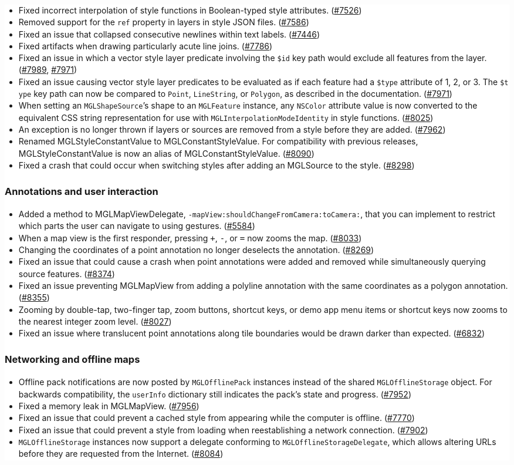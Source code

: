 * Fixed incorrect interpolation of style functions in Boolean-typed style attributes. ([#7526](https://github.com/mapbox/mapbox-gl-native/pull/7526))
* Removed support for the `ref` property in layers in style JSON files. ([#7586](https://github.com/mapbox/mapbox-gl-native/pull/7586))
* Fixed an issue that collapsed consecutive newlines within text labels. ([#7446](https://github.com/mapbox/mapbox-gl-native/pull/7446))
* Fixed artifacts when drawing particularly acute line joins. ([#7786](https://github.com/mapbox/mapbox-gl-native/pull/7786))
* Fixed an issue in which a vector style layer predicate involving the `$id` key path would exclude all features from the layer. ([#7989](https://github.com/mapbox/mapbox-gl-native/pull/7989), [#7971](https://github.com/mapbox/mapbox-gl-native/pull/7971))
* Fixed an issue causing vector style layer predicates to be evaluated as if each feature had a `$type` attribute of 1, 2, or 3. The `$type` key path can now be compared to `Point`, `LineString`, or `Polygon`, as described in the documentation. ([#7971](https://github.com/mapbox/mapbox-gl-native/pull/7971))
* When setting an `MGLShapeSource`’s shape to an `MGLFeature` instance, any `NSColor` attribute value is now converted to the equivalent CSS string representation for use with `MGLInterpolationModeIdentity` in style functions. ([#8025](https://github.com/mapbox/mapbox-gl-native/pull/8025))
* An exception is no longer thrown if layers or sources are removed from a style before they are added. ([#7962](https://github.com/mapbox/mapbox-gl-native/pull/7962))
* Renamed MGLStyleConstantValue to MGLConstantStyleValue. For compatibility with previous releases, MGLStyleConstantValue is now an alias of MGLConstantStyleValue. ([#8090](https://github.com/mapbox/mapbox-gl-native/pull/8090))
* Fixed a crash that could occur when switching styles after adding an MGLSource to the style. ([#8298](https://github.com/mapbox/mapbox-gl-native/pull/8298))

### Annotations and user interaction

* Added a method to MGLMapViewDelegate, `-mapView:shouldChangeFromCamera:toCamera:`, that you can implement to restrict which parts the user can navigate to using gestures. ([#5584](https://github.com/mapbox/mapbox-gl-native/pull/5584))
* When a map view is the first responder, pressing <kbd>+</kbd>, <kbd>-</kbd>, or <kbd>=</kbd> now zooms the map. ([#8033](https://github.com/mapbox/mapbox-gl-native/pull/8033))
* Changing the coordinates of a point annotation no longer deselects the annotation. ([#8269](https://github.com/mapbox/mapbox-gl-native/pull/8269))
* Fixed an issue that could cause a crash when point annotations were added and removed while simultaneously querying source features. ([#8374](https://github.com/mapbox/mapbox-gl-native/pull/8374))
* Fixed an issue preventing MGLMapView from adding a polyline annotation with the same coordinates as a polygon annotation. ([#8355](https://github.com/mapbox/mapbox-gl-native/pull/8355))
* Zooming by double-tap, two-finger tap, zoom buttons, shortcut keys, or demo app menu items or shortcut keys now zooms to the nearest integer zoom level. ([#8027](https://github.com/mapbox/mapbox-gl-native/pull/8027))
* Fixed an issue where translucent point annotations along tile boundaries would be drawn darker than expected. ([#6832](https://github.com/mapbox/mapbox-gl-native/pull/6832))

### Networking and offline maps

* Offline pack notifications are now posted by `MGLOfflinePack` instances instead of the shared `MGLOfflineStorage` object. For backwards compatibility, the `userInfo` dictionary still indicates the pack’s state and progress. ([#7952](https://github.com/mapbox/mapbox-gl-native/pull/7952))
* Fixed a memory leak in MGLMapView. ([#7956](https://github.com/mapbox/mapbox-gl-native/pull/7956))
* Fixed an issue that could prevent a cached style from appearing while the computer is offline. ([#7770](https://github.com/mapbox/mapbox-gl-native/pull/7770))
* Fixed an issue that could prevent a style from loading when reestablishing a network connection. ([#7902](https://github.com/mapbox/mapbox-gl-native/pull/7902))
* `MGLOfflineStorage` instances now support a delegate conforming to `MGLOfflineStorageDelegate`, which allows altering URLs before they are requested from the Internet. ([#8084](https://github.com/mapbox/mapbox-gl-native/pull/8084))
